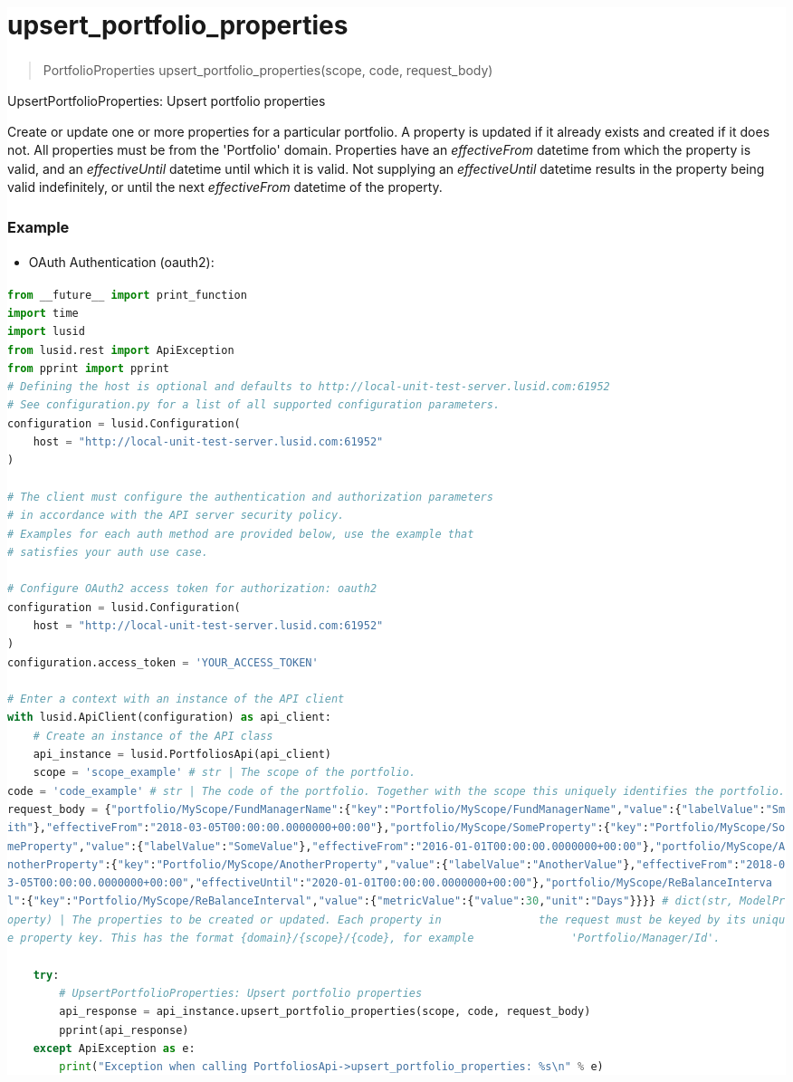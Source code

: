 # **upsert_portfolio_properties**
> PortfolioProperties upsert_portfolio_properties(scope, code, request_body)

UpsertPortfolioProperties: Upsert portfolio properties

Create or update one or more properties for a particular portfolio. A property is updated if it  already exists and created if it does not. All properties must be from the 'Portfolio' domain.                Properties have an <i>effectiveFrom</i> datetime from which the property is valid, and an <i>effectiveUntil</i>  datetime until which it is valid. Not supplying an <i>effectiveUntil</i> datetime results in the property being  valid indefinitely, or until the next <i>effectiveFrom</i> datetime of the property.

### Example

* OAuth Authentication (oauth2):
```python
from __future__ import print_function
import time
import lusid
from lusid.rest import ApiException
from pprint import pprint
# Defining the host is optional and defaults to http://local-unit-test-server.lusid.com:61952
# See configuration.py for a list of all supported configuration parameters.
configuration = lusid.Configuration(
    host = "http://local-unit-test-server.lusid.com:61952"
)

# The client must configure the authentication and authorization parameters
# in accordance with the API server security policy.
# Examples for each auth method are provided below, use the example that
# satisfies your auth use case.

# Configure OAuth2 access token for authorization: oauth2
configuration = lusid.Configuration(
    host = "http://local-unit-test-server.lusid.com:61952"
)
configuration.access_token = 'YOUR_ACCESS_TOKEN'

# Enter a context with an instance of the API client
with lusid.ApiClient(configuration) as api_client:
    # Create an instance of the API class
    api_instance = lusid.PortfoliosApi(api_client)
    scope = 'scope_example' # str | The scope of the portfolio.
code = 'code_example' # str | The code of the portfolio. Together with the scope this uniquely identifies the portfolio.
request_body = {"portfolio/MyScope/FundManagerName":{"key":"Portfolio/MyScope/FundManagerName","value":{"labelValue":"Smith"},"effectiveFrom":"2018-03-05T00:00:00.0000000+00:00"},"portfolio/MyScope/SomeProperty":{"key":"Portfolio/MyScope/SomeProperty","value":{"labelValue":"SomeValue"},"effectiveFrom":"2016-01-01T00:00:00.0000000+00:00"},"portfolio/MyScope/AnotherProperty":{"key":"Portfolio/MyScope/AnotherProperty","value":{"labelValue":"AnotherValue"},"effectiveFrom":"2018-03-05T00:00:00.0000000+00:00","effectiveUntil":"2020-01-01T00:00:00.0000000+00:00"},"portfolio/MyScope/ReBalanceInterval":{"key":"Portfolio/MyScope/ReBalanceInterval","value":{"metricValue":{"value":30,"unit":"Days"}}}} # dict(str, ModelProperty) | The properties to be created or updated. Each property in               the request must be keyed by its unique property key. This has the format {domain}/{scope}/{code}, for example               'Portfolio/Manager/Id'.

    try:
        # UpsertPortfolioProperties: Upsert portfolio properties
        api_response = api_instance.upsert_portfolio_properties(scope, code, request_body)
        pprint(api_response)
    except ApiException as e:
        print("Exception when calling PortfoliosApi->upsert_portfolio_properties: %s\n" % e)
```
